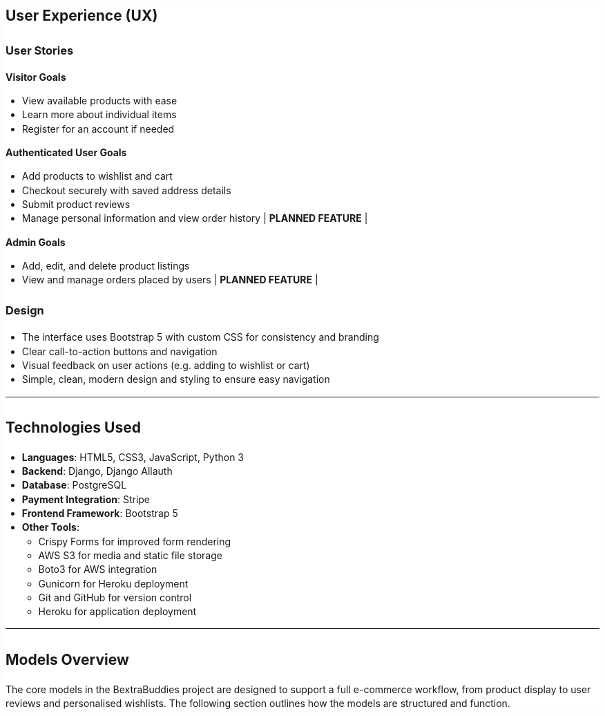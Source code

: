 
## User Experience (UX)

### User Stories

**Visitor Goals**

- View available products with ease
- Learn more about individual items
- Register for an account if needed

**Authenticated User Goals**

- Add products to wishlist and cart
- Checkout securely with saved address details
- Submit product reviews
- Manage personal information and view order history  | **PLANNED FEATURE** |

**Admin Goals**

- Add, edit, and delete product listings
- View and manage orders placed by users  | **PLANNED FEATURE** |

### Design

- The interface uses Bootstrap 5 with custom CSS for consistency and branding
- Clear call-to-action buttons and navigation
- Visual feedback on user actions (e.g. adding to wishlist or cart)
- Simple, clean, modern design and styling to ensure easy navigation

---

## Technologies Used

- **Languages**: HTML5, CSS3, JavaScript, Python 3
- **Backend**: Django, Django Allauth
- **Database**: PostgreSQL
- **Payment Integration**: Stripe
- **Frontend Framework**: Bootstrap 5
- **Other Tools**:
  - Crispy Forms for improved form rendering
  - AWS S3 for media and static file storage
  - Boto3 for AWS integration
  - Gunicorn for Heroku deployment
  - Git and GitHub for version control
  - Heroku for application deployment

---

## Models Overview

The core models in the BextraBuddies project are designed to support a full e-commerce workflow, from product display to user reviews and personalised wishlists. The following section outlines how the models are structured and function.

